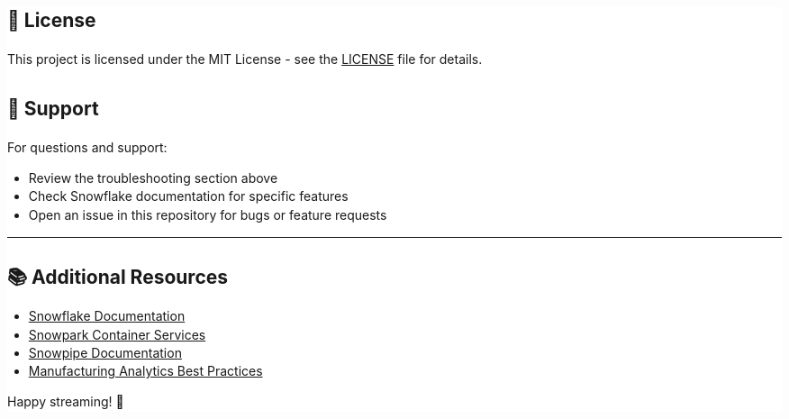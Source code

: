 ## 📄 License

This project is licensed under the MIT License - see the [LICENSE](LICENSE) file for details.

## 🙋 Support

For questions and support:
- Review the troubleshooting section above
- Check Snowflake documentation for specific features
- Open an issue in this repository for bugs or feature requests

---

## 📚 Additional Resources

- [Snowflake Documentation](https://docs.snowflake.com/)
- [Snowpark Container Services](https://docs.snowflake.com/en/developer-guide/snowpark-container-services/overview)
- [Snowpipe Documentation](https://docs.snowflake.com/en/user-guide/data-load-snowpipe)
- [Manufacturing Analytics Best Practices](https://www.snowflake.com/workloads/manufacturing/)

Happy streaming! 🚀
